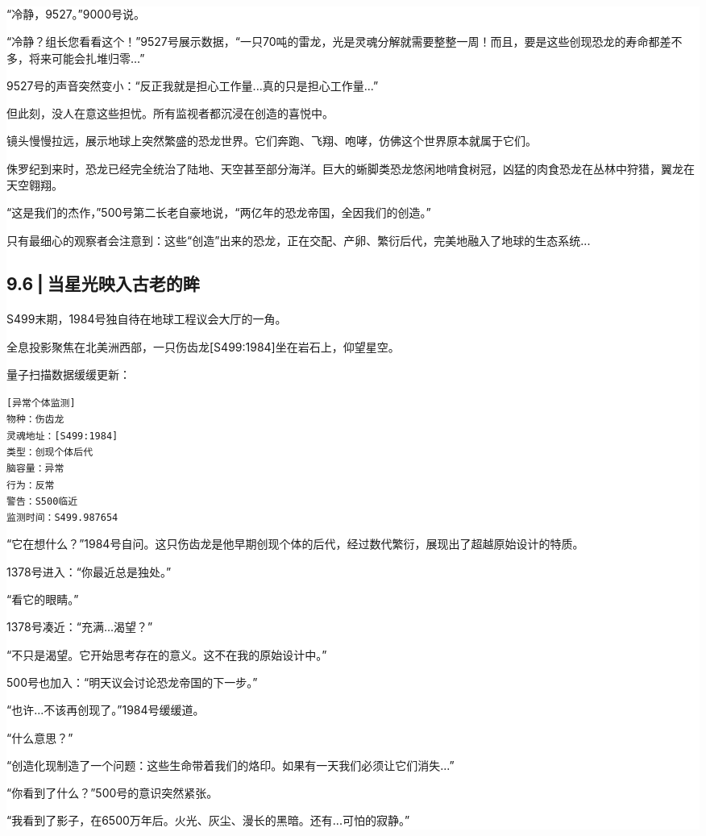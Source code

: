 “冷静，9527。”9000号说。

“冷静？组长您看看这个！”9527号展示数据，“一只70吨的雷龙，光是灵魂分解就需要整整一周！而且，要是这些创现恐龙的寿命都差不多，将来可能会扎堆归零...”

9527号的声音突然变小：“反正我就是担心工作量...真的只是担心工作量...”



但此刻，没人在意这些担忧。所有监视者都沉浸在创造的喜悦中。

镜头慢慢拉远，展示地球上突然繁盛的恐龙世界。它们奔跑、飞翔、咆哮，仿佛这个世界原本就属于它们。

侏罗纪到来时，恐龙已经完全统治了陆地、天空甚至部分海洋。巨大的蜥脚类恐龙悠闲地啃食树冠，凶猛的肉食恐龙在丛林中狩猎，翼龙在天空翱翔。

“这是我们的杰作，”500号第二长老自豪地说，“两亿年的恐龙帝国，全因我们的创造。”

只有最细心的观察者会注意到：这些“创造”出来的恐龙，正在交配、产卵、繁衍后代，完美地融入了地球的生态系统...



## 9.6 | 当星光映入古老的眸

S499末期，1984号独自待在地球工程议会大厅的一角。

全息投影聚焦在北美洲西部，一只伤齿龙[S499:1984]坐在岩石上，仰望星空。

量子扫描数据缓缓更新：

```
[异常个体监测]
物种：伤齿龙
灵魂地址：[S499:1984]
类型：创现个体后代
脑容量：异常
行为：反常
警告：S500临近
监测时间：S499.987654
```

“它在想什么？”1984号自问。这只伤齿龙是他早期创现个体的后代，经过数代繁衍，展现出了超越原始设计的特质。



1378号进入：“你最近总是独处。”

“看它的眼睛。”

1378号凑近：“充满...渴望？”

“不只是渴望。它开始思考存在的意义。这不在我的原始设计中。”

500号也加入：“明天议会讨论恐龙帝国的下一步。”

“也许...不该再创现了。”1984号缓缓道。

“什么意思？”

“创造化现制造了一个问题：这些生命带着我们的烙印。如果有一天我们必须让它们消失...”

“你看到了什么？”500号的意识突然紧张。

“我看到了影子，在6500万年后。火光、灰尘、漫长的黑暗。还有...可怕的寂静。”

